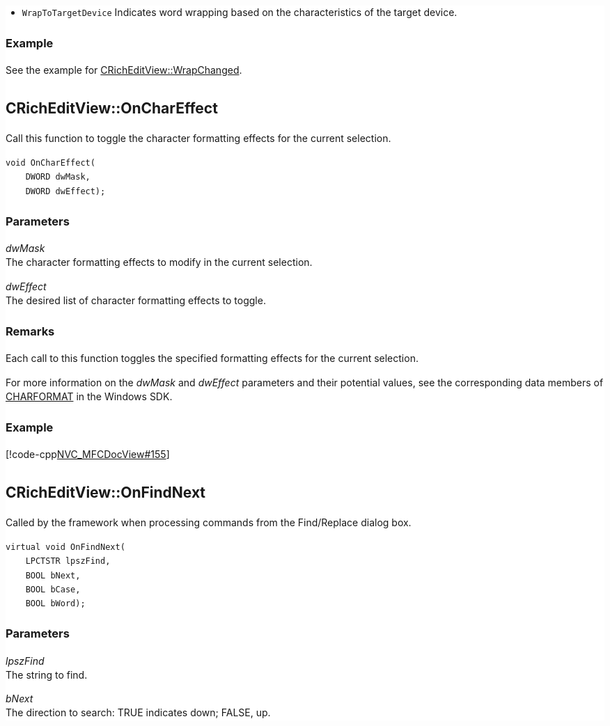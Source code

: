 - `WrapToTargetDevice` Indicates word wrapping based on the characteristics of the target device.

### Example

  See the example for [CRichEditView::WrapChanged](#wrapchanged).

## <a name="onchareffect"></a>  CRichEditView::OnCharEffect

Call this function to toggle the character formatting effects for the current selection.

```
void OnCharEffect(
    DWORD dwMask,
    DWORD dwEffect);
```

### Parameters

*dwMask*<br/>
The character formatting effects to modify in the current selection.

*dwEffect*<br/>
The desired list of character formatting effects to toggle.

### Remarks

Each call to this function toggles the specified formatting effects for the current selection.

For more information on the *dwMask* and *dwEffect* parameters and their potential values, see the corresponding data members of [CHARFORMAT](/windows/win32/api/richedit/ns-richedit-charformata) in the Windows SDK.

### Example

[!code-cpp[NVC_MFCDocView#155](../../mfc/codesnippet/cpp/cricheditview-class_5.cpp)]

## <a name="onfindnext"></a>  CRichEditView::OnFindNext

Called by the framework when processing commands from the Find/Replace dialog box.

```
virtual void OnFindNext(
    LPCTSTR lpszFind,
    BOOL bNext,
    BOOL bCase,
    BOOL bWord);
```

### Parameters

*lpszFind*<br/>
The string to find.

*bNext*<br/>
The direction to search: TRUE indicates down; FALSE, up.
